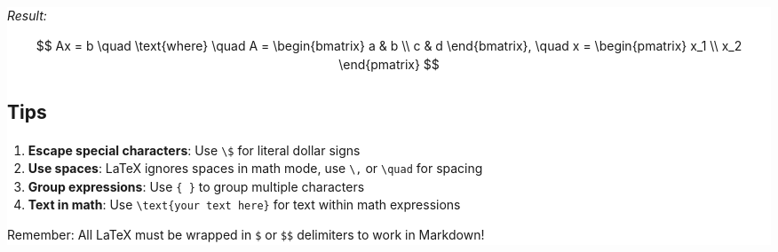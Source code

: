 _Result:_

$$
Ax = b \quad \text{where} \quad A = \begin{bmatrix}
a & b \\
c & d
\end{bmatrix}, \quad x = \begin{pmatrix}
x_1 \\ x_2
\end{pmatrix}
$$

## Tips

1. **Escape special characters**: Use `\$` for literal dollar signs
2. **Use spaces**: LaTeX ignores spaces in math mode, use `\,` or `\quad` for spacing
3. **Group expressions**: Use `{ }` to group multiple characters
4. **Text in math**: Use `\text{your text here}` for text within math expressions

Remember: All LaTeX must be wrapped in `$` or `$$` delimiters to work in Markdown!
